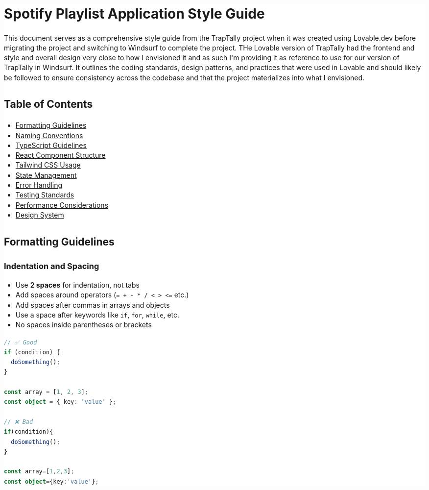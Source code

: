 
# Spotify Playlist Application Style Guide

This document serves as a comprehensive style guide from the TrapTally project when it was created using Lovable.dev before migrating the project and switching to Windsurf to complete the project. THe Lovable version of TrapTally had the frontend and style and overall design very close to how I envisioned it and as such I'm providing it as reference to use for our version of TrapTally in Windsurf. It outlines the coding standards, design patterns, and practices that were used in Lovable and should likely be followed to ensure consistency across the codebase and that the project materializes into what I envisioned.

## Table of Contents

- [Formatting Guidelines](#formatting-guidelines)
- [Naming Conventions](#naming-conventions)
- [TypeScript Guidelines](#typescript-guidelines)
- [React Component Structure](#react-component-structure)
- [Tailwind CSS Usage](#tailwind-css-usage)
- [State Management](#state-management)
- [Error Handling](#error-handling)
- [Testing Standards](#testing-standards)
- [Performance Considerations](#performance-considerations)
- [Design System](#design-system)

## Formatting Guidelines

### Indentation and Spacing

- Use **2 spaces** for indentation, not tabs
- Add spaces around operators (`= + - * / < > <=` etc.)
- Add spaces after commas in arrays and objects
- Use a space after keywords like `if`, `for`, `while`, etc.
- No spaces inside parentheses or brackets

```typescript
// ✅ Good
if (condition) {
  doSomething();
}

const array = [1, 2, 3];
const object = { key: 'value' };

// ❌ Bad
if(condition){
  doSomething();
}

const array=[1,2,3];
const object={key:'value'};
```
